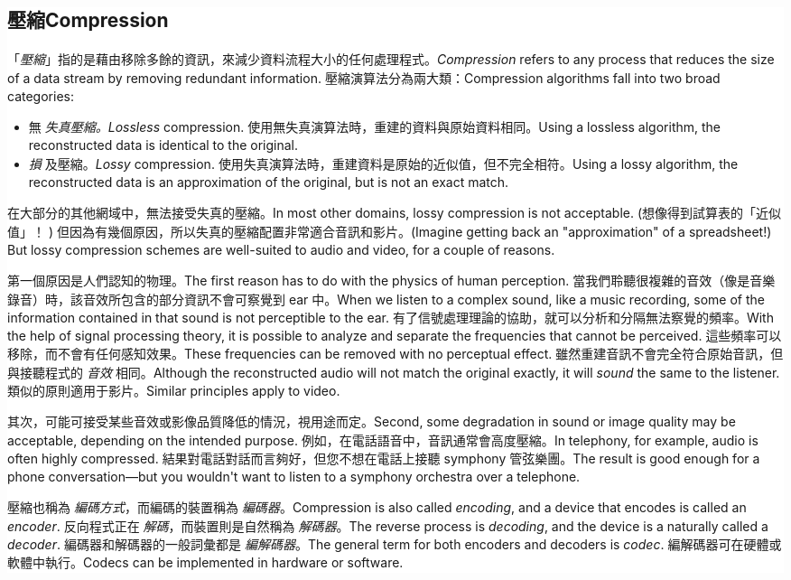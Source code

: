 ## <a name="compression"></a><span data-ttu-id="f75f8-119">壓縮</span><span class="sxs-lookup"><span data-stu-id="f75f8-119">Compression</span></span>

<span data-ttu-id="f75f8-120">「*壓縮*」指的是藉由移除多餘的資訊，來減少資料流程大小的任何處理程式。</span><span class="sxs-lookup"><span data-stu-id="f75f8-120">*Compression* refers to any process that reduces the size of a data stream by removing redundant information.</span></span> <span data-ttu-id="f75f8-121">壓縮演算法分為兩大類：</span><span class="sxs-lookup"><span data-stu-id="f75f8-121">Compression algorithms fall into two broad categories:</span></span>

-   <span data-ttu-id="f75f8-122">無 *失真壓縮。*</span><span class="sxs-lookup"><span data-stu-id="f75f8-122">*Lossless* compression.</span></span> <span data-ttu-id="f75f8-123">使用無失真演算法時，重建的資料與原始資料相同。</span><span class="sxs-lookup"><span data-stu-id="f75f8-123">Using a lossless algorithm, the reconstructed data is identical to the original.</span></span>
-   <span data-ttu-id="f75f8-124">*損* 及壓縮。</span><span class="sxs-lookup"><span data-stu-id="f75f8-124">*Lossy* compression.</span></span> <span data-ttu-id="f75f8-125">使用失真演算法時，重建資料是原始的近似值，但不完全相符。</span><span class="sxs-lookup"><span data-stu-id="f75f8-125">Using a lossy algorithm, the reconstructed data is an approximation of the original, but is not an exact match.</span></span>

<span data-ttu-id="f75f8-126">在大部分的其他網域中，無法接受失真的壓縮。</span><span class="sxs-lookup"><span data-stu-id="f75f8-126">In most other domains, lossy compression is not acceptable.</span></span> <span data-ttu-id="f75f8-127"> (想像得到試算表的「近似值」！ ) 但因為有幾個原因，所以失真的壓縮配置非常適合音訊和影片。</span><span class="sxs-lookup"><span data-stu-id="f75f8-127">(Imagine getting back an "approximation" of a spreadsheet!) But lossy compression schemes are well-suited to audio and video, for a couple of reasons.</span></span>

<span data-ttu-id="f75f8-128">第一個原因是人們認知的物理。</span><span class="sxs-lookup"><span data-stu-id="f75f8-128">The first reason has to do with the physics of human perception.</span></span> <span data-ttu-id="f75f8-129">當我們聆聽很複雜的音效（像是音樂錄音）時，該音效所包含的部分資訊不會可察覺到 ear 中。</span><span class="sxs-lookup"><span data-stu-id="f75f8-129">When we listen to a complex sound, like a music recording, some of the information contained in that sound is not perceptible to the ear.</span></span> <span data-ttu-id="f75f8-130">有了信號處理理論的協助，就可以分析和分隔無法察覺的頻率。</span><span class="sxs-lookup"><span data-stu-id="f75f8-130">With the help of signal processing theory, it is possible to analyze and separate the frequencies that cannot be perceived.</span></span> <span data-ttu-id="f75f8-131">這些頻率可以移除，而不會有任何感知效果。</span><span class="sxs-lookup"><span data-stu-id="f75f8-131">These frequencies can be removed with no perceptual effect.</span></span> <span data-ttu-id="f75f8-132">雖然重建音訊不會完全符合原始音訊，但與接聽程式的 *音效* 相同。</span><span class="sxs-lookup"><span data-stu-id="f75f8-132">Although the reconstructed audio will not match the original exactly, it will *sound* the same to the listener.</span></span> <span data-ttu-id="f75f8-133">類似的原則適用于影片。</span><span class="sxs-lookup"><span data-stu-id="f75f8-133">Similar principles apply to video.</span></span>

<span data-ttu-id="f75f8-134">其次，可能可接受某些音效或影像品質降低的情況，視用途而定。</span><span class="sxs-lookup"><span data-stu-id="f75f8-134">Second, some degradation in sound or image quality may be acceptable, depending on the intended purpose.</span></span> <span data-ttu-id="f75f8-135">例如，在電話語音中，音訊通常會高度壓縮。</span><span class="sxs-lookup"><span data-stu-id="f75f8-135">In telephony, for example, audio is often highly compressed.</span></span> <span data-ttu-id="f75f8-136">結果對電話對話而言夠好，但您不想在電話上接聽 symphony 管弦樂團。</span><span class="sxs-lookup"><span data-stu-id="f75f8-136">The result is good enough for a phone conversation—but you wouldn't want to listen to a symphony orchestra over a telephone.</span></span>

<span data-ttu-id="f75f8-137">壓縮也稱為 *編碼方式*，而編碼的裝置稱為 *編碼器*。</span><span class="sxs-lookup"><span data-stu-id="f75f8-137">Compression is also called *encoding*, and a device that encodes is called an *encoder*.</span></span> <span data-ttu-id="f75f8-138">反向程式正在 *解碼*，而裝置則是自然稱為 *解碼器*。</span><span class="sxs-lookup"><span data-stu-id="f75f8-138">The reverse process is *decoding*, and the device is a naturally called a *decoder*.</span></span> <span data-ttu-id="f75f8-139">編碼器和解碼器的一般詞彙都是 *編解碼器*。</span><span class="sxs-lookup"><span data-stu-id="f75f8-139">The general term for both encoders and decoders is *codec*.</span></span> <span data-ttu-id="f75f8-140">編解碼器可在硬體或軟體中執行。</span><span class="sxs-lookup"><span data-stu-id="f75f8-140">Codecs can be implemented in hardware or software.</span></span>
